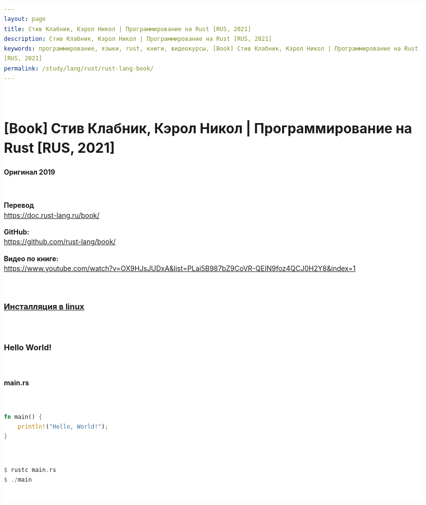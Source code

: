 ```yaml
---
layout: page
title: Стив Клабник, Кэрол Никол | Программирование на Rust [RUS, 2021]
description: Стив Клабник, Кэрол Никол | Программирование на Rust [RUS, 2021]
keywords: программирование, языки, rust, книги, видеокурсы, [Book] Стив Клабник, Кэрол Никол | Программирование на Rust [RUS, 2021]
permalink: /study/lang/rust/rust-lang-book/
---
```


<br/>

# [Book] Стив Клабник, Кэрол Никол | Программирование на Rust [RUS, 2021]

**Оригинал 2019**

<br/>

**Перевод**  
https://doc.rust-lang.ru/book/

**GitHub:**  
https://github.com/rust-lang/book/

**Видео по книге:**  
https://www.youtube.com/watch?v=OX9HJsJUDxA&list=PLai5B987bZ9CoVR-QEIN9foz4QCJ0H2Y8&index=1

<br/>

### [Инсталляция в linux](//gitops.ru/dev/rust/setup/)

<br/>

### Hello World!

<br/>

**main.rs**

<br/>

```rust
fn main() {
    println!("Hello, World!");
}
```

<br/>

```rust
$ rustc main.rs
$ ./main
```

<br/>
